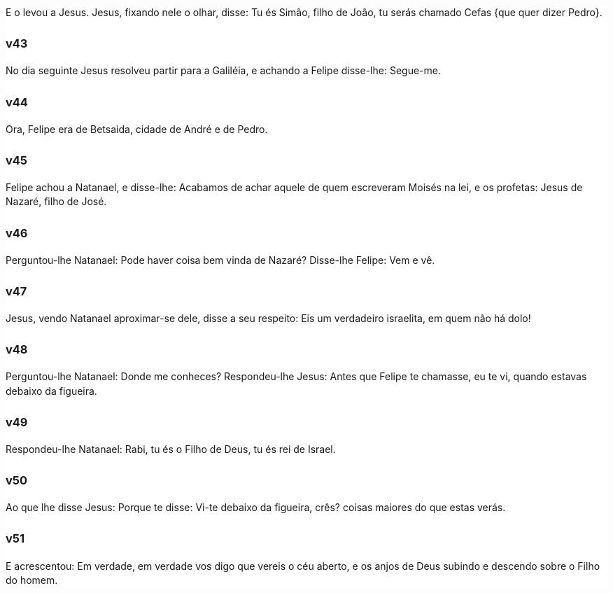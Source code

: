  E o levou a Jesus. Jesus, fixando nele o olhar, disse: Tu és Simão, filho de João, tu serás chamado Cefas {que quer dizer Pedro}.
### v43
 No dia seguinte Jesus resolveu partir para a Galiléia, e achando a Felipe disse-lhe: Segue-me.
### v44
 Ora, Felipe era de Betsaida, cidade de André e de Pedro.
### v45
 Felipe achou a Natanael, e disse-lhe: Acabamos de achar aquele de quem escreveram Moisés na lei, e os profetas: Jesus de Nazaré, filho de José.
### v46
 Perguntou-lhe Natanael: Pode haver coisa bem vinda de Nazaré? Disse-lhe Felipe: Vem e vê.
### v47
 Jesus, vendo Natanael aproximar-se dele, disse a seu respeito: Eis um verdadeiro israelita, em quem não há dolo!
### v48
 Perguntou-lhe Natanael: Donde me conheces? Respondeu-lhe Jesus: Antes que Felipe te chamasse, eu te vi, quando estavas debaixo da figueira.
### v49
 Respondeu-lhe Natanael: Rabi, tu és o Filho de Deus, tu és rei de Israel.
### v50
 Ao que lhe disse Jesus: Porque te disse: Vi-te debaixo da figueira, crês? coisas maiores do que estas verás.
### v51
 E acrescentou: Em verdade, em verdade vos digo que vereis o céu aberto, e os anjos de Deus subindo e descendo sobre o Filho do homem.
